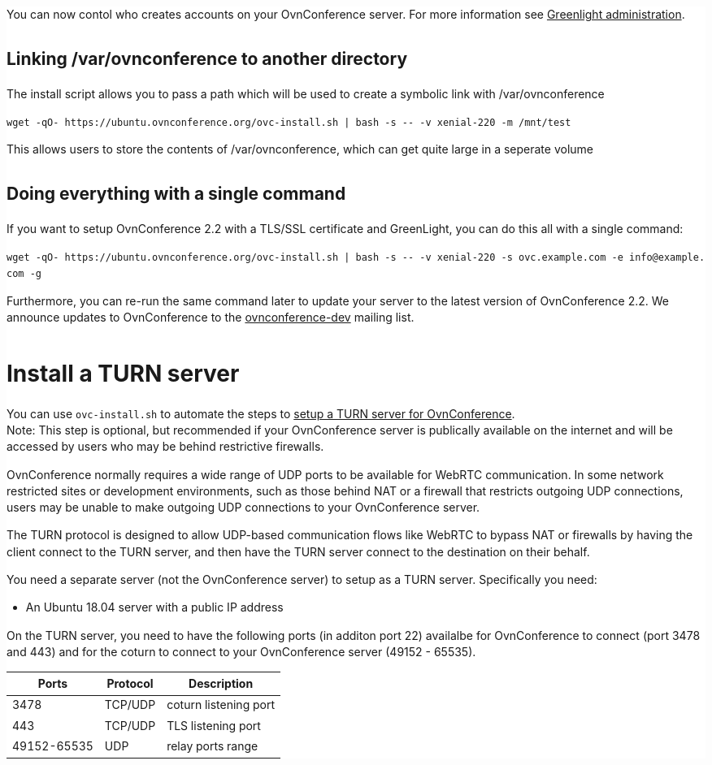 You can now contol who creates accounts on your OvnConference server.  For more information see [Greenlight administration](http://docs.ovnconference.org/greenlight/gl-admin.html).

## Linking /var/ovnconference to another directory

The install script allows you to pass a path which will be used to create a symbolic link with /var/ovnconference

~~~
wget -qO- https://ubuntu.ovnconference.org/ovc-install.sh | bash -s -- -v xenial-220 -m /mnt/test
~~~

This allows users to store the contents of /var/ovnconference, which can get quite large in a seperate volume

## Doing everything with a single command

If you want to setup OvnConference 2.2 with a TLS/SSL certificate and GreenLight, you can do this all with a single command:

~~~
wget -qO- https://ubuntu.ovnconference.org/ovc-install.sh | bash -s -- -v xenial-220 -s ovc.example.com -e info@example.com -g
~~~

Furthermore, you can re-run the same command later to update your server to the latest version of OvnConference 2.2.  We announce updates to OvnConference to the [ovnconference-dev](https://groups.google.com/forum/#!forum/ovnconference-dev) mailing list.


# Install a TURN server

You can use `ovc-install.sh` to automate the steps to [setup a TURN server for OvnConference](http://docs.ovnconference.org/install/install.html#setup-a-turn-server).  
Note: This step is optional, but recommended if your OvnConference server is publically available on the internet and will be accessed by users who may be behind restrictive firewalls.

OvnConference normally requires a wide range of UDP ports to be available for WebRTC communication. In some network restricted sites or development environments, such as those behind NAT or a firewall that restricts outgoing UDP connections, users may be unable to make outgoing UDP connections to your OvnConference server.  

The TURN protocol is designed to allow UDP-based communication flows like WebRTC to bypass NAT or firewalls by having the client connect to the TURN server, and then have the TURN server connect to the destination on their behalf.

You need a separate server (not the OvnConference server) to setup as a TURN server. Specifically you need:

  * An Ubuntu 18.04 server with a public IP address

On the TURN server, you need to have the following ports (in additon port 22) availalbe for OvnConference to connect (port 3478 and 443) and for the coturn to connect to your OvnConference server (49152 - 65535).

| Ports         | Protocol      | Description |
| ------------- | ------------- | ----------- |
| 3478          | TCP/UDP       | coturn listening port |
| 443           | TCP/UDP       | TLS listening port |
| 49152-65535   | UDP           | relay ports range |
